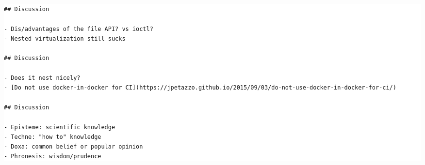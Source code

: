   ``` 
## Discussion

- Dis/advantages of the file API? vs ioctl?
- Nested virtualization still sucks

## Discussion

- Does it nest nicely?
- [Do not use docker-in-docker for CI](https://jpetazzo.github.io/2015/09/03/do-not-use-docker-in-docker-for-ci/)

## Discussion

- Episteme: scientific knowledge
- Techne: "how to" knowledge
- Doxa: common belief or popular opinion
- Phronesis: wisdom/prudence
